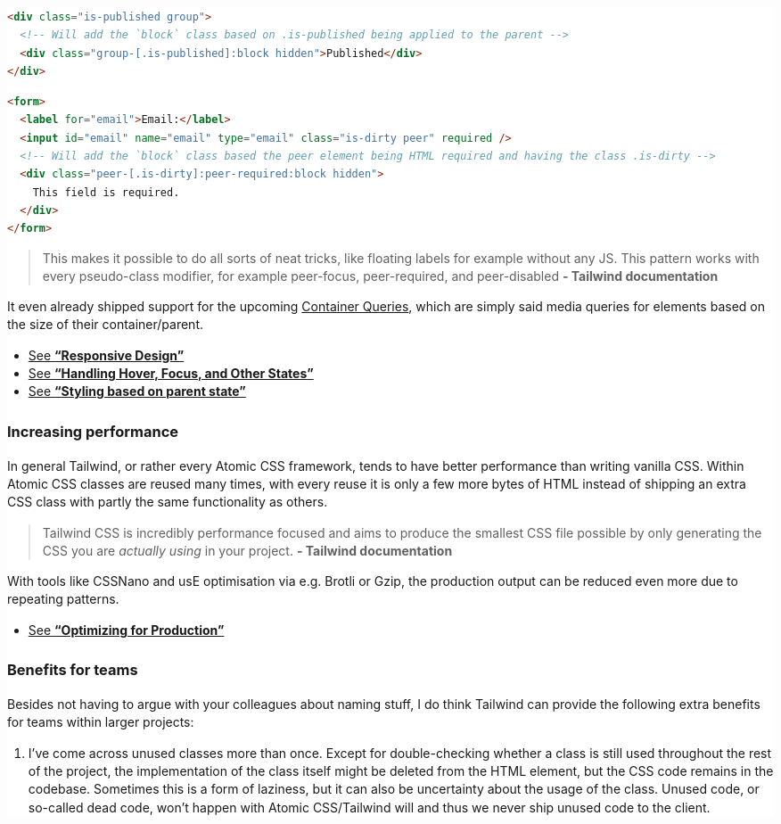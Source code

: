 ```html
<div class="is-published group">
  <!-- Will add the `block` class based on .is-published being applied to the parent -->
  <div class="group-[.is-published]:block hidden">Published</div>
</div>
```

```html
<form>
  <label for="email">Email:</label>
  <input id="email" name="email" type="email" class="is-dirty peer" required />
  <!-- Will add the `block` class based the peer element being HTML required and having the class .is-dirty -->
  <div class="peer-[.is-dirty]:peer-required:block hidden">
    This field is required.
  </div>
</form>
```

> This makes it possible to do all sorts of neat tricks, like floating labels for example without any JS.
> This pattern works with every pseudo-class modifier, for example peer-focus, peer-required, and peer-disabled **- Tailwind documentation**

It even already shipped support for the upcoming [Container Queries](https://tailwindcss.com/blog/tailwindcss-v3-2#container-queries), which are simply said media queries for elements based on the size of their container/parent.

- [See **“Responsive Design”**](https://tailwindcss.com/docs/responsive-design)
- [See **“Handling Hover, Focus, and Other States”**](https://tailwindcss.com/docs/hover-focus-and-other-states)
- [See **“Styling based on parent state”**](https://tailwindcss.com/docs/hover-focus-and-other-states#styling-based-on-parent-state)

### Increasing performance

In general Tailwind, or rather every Atomic CSS framework, tends to have better performance than writing vanilla CSS. Within Atomic CSS classes are reused many times, with every reuse it is only a few more bytes of HTML instead of shipping an extra CSS class with partly the same functionality as others.

> Tailwind CSS is incredibly performance focused and aims to produce the smallest CSS file possible by only generating the CSS you are *actually using* in your project.
> **- Tailwind documentation**

With tools like CSSNano and usE optimisation via e.g. Brotli or Gzip, the production output can be reduced even more due to repeating patterns.

- [See **“Optimizing for Production”**](https://tailwindcss.com/docs/optimizing-for-production)

### Benefits for teams

Besides not having to argue with your colleagues about naming stuff, I do think Tailwind can provide the following extra benefits for teams within larger projects:

1. I’ve come across unused classes more than once. Except for double-checking whether a class is still used throughout the rest of the project, the implementation of the class itself might be deleted from the HTML element, but the CSS code remains in the codebase. Sometimes this is a form of laziness, but it can also be uncertainty about the usage of the class. Unused code, or so-called dead code, won’t happen with Atomic CSS/Tailwind will and thus we never ship unused code to the client.

